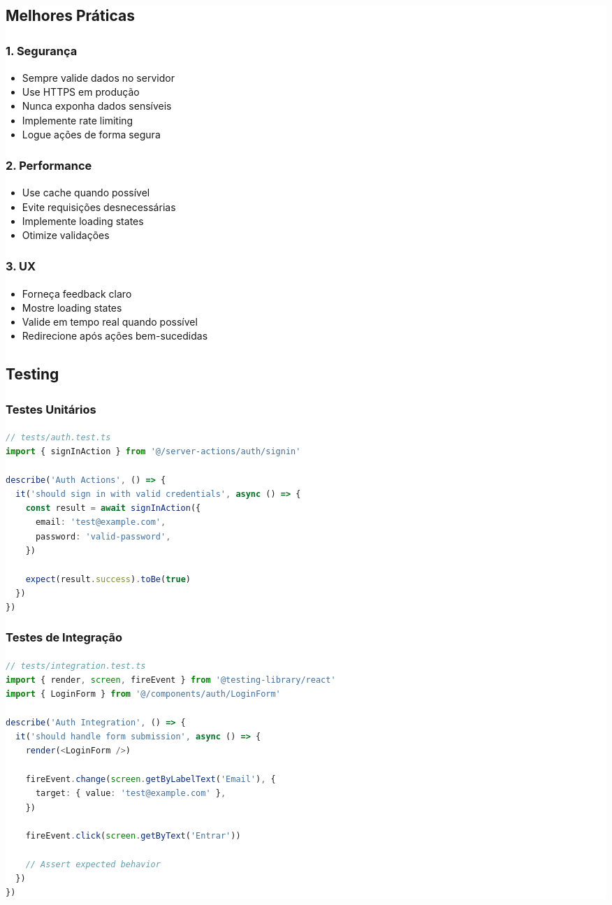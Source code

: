 ## Melhores Práticas

### 1. Segurança
- Sempre valide dados no servidor
- Use HTTPS em produção
- Nunca exponha dados sensíveis
- Implemente rate limiting
- Logue ações de forma segura

### 2. Performance
- Use cache quando possível
- Evite requisições desnecessárias
- Implemente loading states
- Otimize validações

### 3. UX
- Forneça feedback claro
- Mostre loading states
- Valide em tempo real quando possível
- Redirecione após ações bem-sucedidas

## Testing

### Testes Unitários

```typescript
// tests/auth.test.ts
import { signInAction } from '@/server-actions/auth/signin'

describe('Auth Actions', () => {
  it('should sign in with valid credentials', async () => {
    const result = await signInAction({
      email: 'test@example.com',
      password: 'valid-password',
    })

    expect(result.success).toBe(true)
  })
})
```

### Testes de Integração

```typescript
// tests/integration.test.ts
import { render, screen, fireEvent } from '@testing-library/react'
import { LoginForm } from '@/components/auth/LoginForm'

describe('Auth Integration', () => {
  it('should handle form submission', async () => {
    render(<LoginForm />)

    fireEvent.change(screen.getByLabelText('Email'), {
      target: { value: 'test@example.com' },
    })

    fireEvent.click(screen.getByText('Entrar'))

    // Assert expected behavior
  })
})
```

